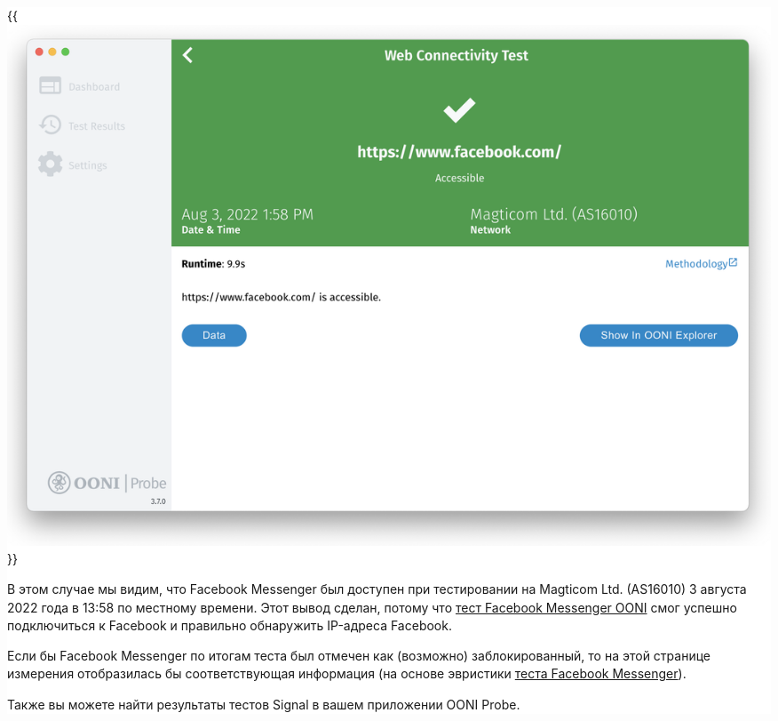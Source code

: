 {{<img src="images/facebook-measurement-page.png" title="Facebook Messenger measurement" alt="Facebook Messenger measurement">}}

В этом случае мы видим, что Facebook Messenger был доступен при тестировании на Magticom Ltd. (AS16010) 3 августа 2022 года в 13:58 по местному времени. Этот вывод сделан, потому что [тест Facebook Messenger OONI](https://ooni.org/nettest/facebook-messenger/) смог успешно подключиться к Facebook и правильно обнаружить IP-адреса Facebook.

Если бы Facebook Messenger по итогам теста был отмечен как (возможно) заблокированный, то на этой странице измерения отобразилась бы соответствующая информация (на основе эвристики [теста Facebook Messenger](https://ooni.org/nettest/facebook-messenger/)).

Также вы можете найти результаты тестов Signal в вашем приложении OONI Probe.
